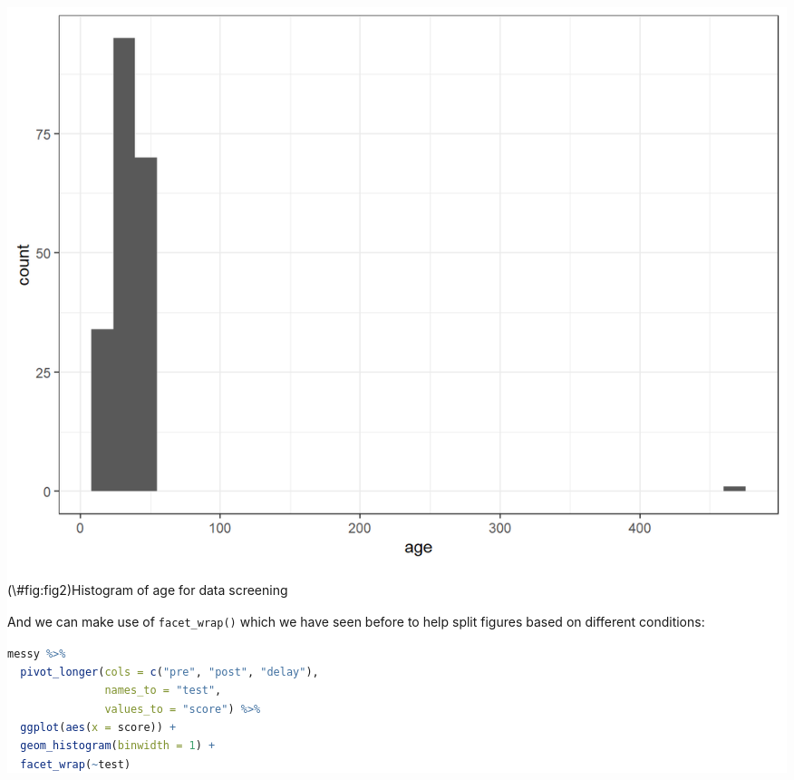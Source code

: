 <img src="12-missing-data_files/figure-html/fig2-1.png" alt="Histogram of age for data screening" width="100%" />
<p class="caption">(\#fig:fig2)Histogram of age for data screening</p>
</div>

And we can make use of `facet_wrap()` which we have seen before to help split figures based on different conditions:


```r
messy %>%
  pivot_longer(cols = c("pre", "post", "delay"), 
               names_to = "test", 
               values_to = "score") %>%
  ggplot(aes(x = score)) +
  geom_histogram(binwidth = 1) +
  facet_wrap(~test)
```

<div class="figure" style="text-align: center">